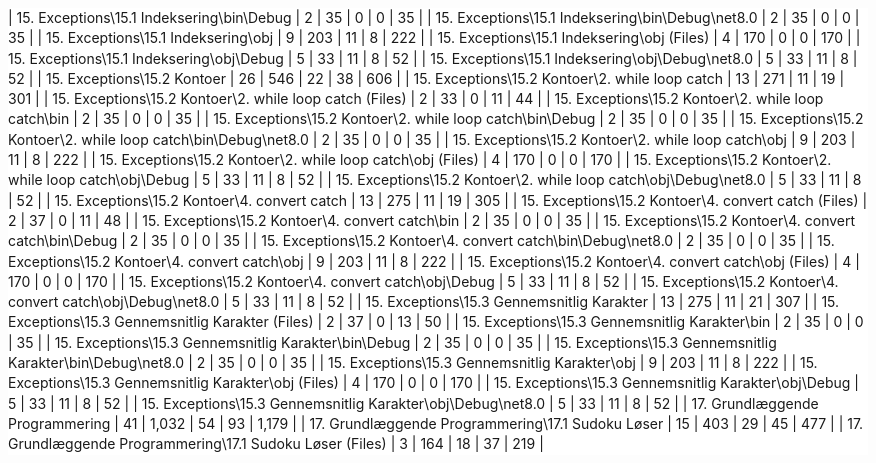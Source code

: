 | 15. Exceptions\\15.1 Indeksering\\bin\\Debug | 2 | 35 | 0 | 0 | 35 |
| 15. Exceptions\\15.1 Indeksering\\bin\\Debug\\net8.0 | 2 | 35 | 0 | 0 | 35 |
| 15. Exceptions\\15.1 Indeksering\\obj | 9 | 203 | 11 | 8 | 222 |
| 15. Exceptions\\15.1 Indeksering\\obj (Files) | 4 | 170 | 0 | 0 | 170 |
| 15. Exceptions\\15.1 Indeksering\\obj\\Debug | 5 | 33 | 11 | 8 | 52 |
| 15. Exceptions\\15.1 Indeksering\\obj\\Debug\\net8.0 | 5 | 33 | 11 | 8 | 52 |
| 15. Exceptions\\15.2 Kontoer | 26 | 546 | 22 | 38 | 606 |
| 15. Exceptions\\15.2 Kontoer\\2. while loop catch | 13 | 271 | 11 | 19 | 301 |
| 15. Exceptions\\15.2 Kontoer\\2. while loop catch (Files) | 2 | 33 | 0 | 11 | 44 |
| 15. Exceptions\\15.2 Kontoer\\2. while loop catch\\bin | 2 | 35 | 0 | 0 | 35 |
| 15. Exceptions\\15.2 Kontoer\\2. while loop catch\\bin\\Debug | 2 | 35 | 0 | 0 | 35 |
| 15. Exceptions\\15.2 Kontoer\\2. while loop catch\\bin\\Debug\\net8.0 | 2 | 35 | 0 | 0 | 35 |
| 15. Exceptions\\15.2 Kontoer\\2. while loop catch\\obj | 9 | 203 | 11 | 8 | 222 |
| 15. Exceptions\\15.2 Kontoer\\2. while loop catch\\obj (Files) | 4 | 170 | 0 | 0 | 170 |
| 15. Exceptions\\15.2 Kontoer\\2. while loop catch\\obj\\Debug | 5 | 33 | 11 | 8 | 52 |
| 15. Exceptions\\15.2 Kontoer\\2. while loop catch\\obj\\Debug\\net8.0 | 5 | 33 | 11 | 8 | 52 |
| 15. Exceptions\\15.2 Kontoer\\4. convert catch | 13 | 275 | 11 | 19 | 305 |
| 15. Exceptions\\15.2 Kontoer\\4. convert catch (Files) | 2 | 37 | 0 | 11 | 48 |
| 15. Exceptions\\15.2 Kontoer\\4. convert catch\\bin | 2 | 35 | 0 | 0 | 35 |
| 15. Exceptions\\15.2 Kontoer\\4. convert catch\\bin\\Debug | 2 | 35 | 0 | 0 | 35 |
| 15. Exceptions\\15.2 Kontoer\\4. convert catch\\bin\\Debug\\net8.0 | 2 | 35 | 0 | 0 | 35 |
| 15. Exceptions\\15.2 Kontoer\\4. convert catch\\obj | 9 | 203 | 11 | 8 | 222 |
| 15. Exceptions\\15.2 Kontoer\\4. convert catch\\obj (Files) | 4 | 170 | 0 | 0 | 170 |
| 15. Exceptions\\15.2 Kontoer\\4. convert catch\\obj\\Debug | 5 | 33 | 11 | 8 | 52 |
| 15. Exceptions\\15.2 Kontoer\\4. convert catch\\obj\\Debug\\net8.0 | 5 | 33 | 11 | 8 | 52 |
| 15. Exceptions\\15.3 Gennemsnitlig Karakter | 13 | 275 | 11 | 21 | 307 |
| 15. Exceptions\\15.3 Gennemsnitlig Karakter (Files) | 2 | 37 | 0 | 13 | 50 |
| 15. Exceptions\\15.3 Gennemsnitlig Karakter\\bin | 2 | 35 | 0 | 0 | 35 |
| 15. Exceptions\\15.3 Gennemsnitlig Karakter\\bin\\Debug | 2 | 35 | 0 | 0 | 35 |
| 15. Exceptions\\15.3 Gennemsnitlig Karakter\\bin\\Debug\\net8.0 | 2 | 35 | 0 | 0 | 35 |
| 15. Exceptions\\15.3 Gennemsnitlig Karakter\\obj | 9 | 203 | 11 | 8 | 222 |
| 15. Exceptions\\15.3 Gennemsnitlig Karakter\\obj (Files) | 4 | 170 | 0 | 0 | 170 |
| 15. Exceptions\\15.3 Gennemsnitlig Karakter\\obj\\Debug | 5 | 33 | 11 | 8 | 52 |
| 15. Exceptions\\15.3 Gennemsnitlig Karakter\\obj\\Debug\\net8.0 | 5 | 33 | 11 | 8 | 52 |
| 17. Grundlæggende Programmering | 41 | 1,032 | 54 | 93 | 1,179 |
| 17. Grundlæggende Programmering\\17.1 Sudoku Løser | 15 | 403 | 29 | 45 | 477 |
| 17. Grundlæggende Programmering\\17.1 Sudoku Løser (Files) | 3 | 164 | 18 | 37 | 219 |